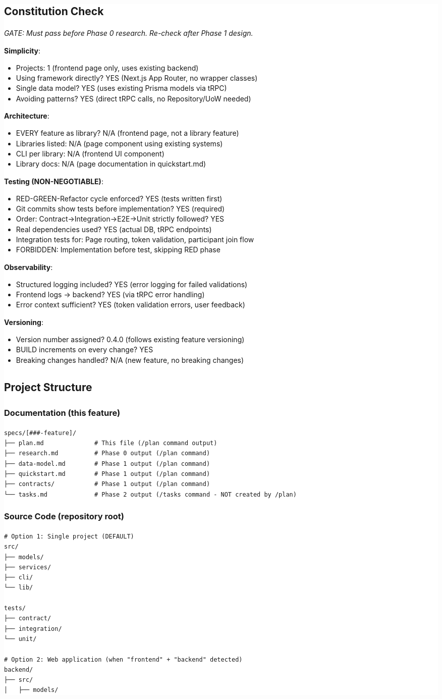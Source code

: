 ## Constitution Check
*GATE: Must pass before Phase 0 research. Re-check after Phase 1 design.*

**Simplicity**:
- Projects: 1 (frontend page only, uses existing backend)
- Using framework directly? YES (Next.js App Router, no wrapper classes)
- Single data model? YES (uses existing Prisma models via tRPC)
- Avoiding patterns? YES (direct tRPC calls, no Repository/UoW needed)

**Architecture**:
- EVERY feature as library? N/A (frontend page, not a library feature)
- Libraries listed: N/A (page component using existing systems)
- CLI per library: N/A (frontend UI component)
- Library docs: N/A (page documentation in quickstart.md)

**Testing (NON-NEGOTIABLE)**:
- RED-GREEN-Refactor cycle enforced? YES (tests written first)
- Git commits show tests before implementation? YES (required)
- Order: Contract→Integration→E2E→Unit strictly followed? YES
- Real dependencies used? YES (actual DB, tRPC endpoints)
- Integration tests for: Page routing, token validation, participant join flow
- FORBIDDEN: Implementation before test, skipping RED phase

**Observability**:
- Structured logging included? YES (error logging for failed validations)
- Frontend logs → backend? YES (via tRPC error handling)
- Error context sufficient? YES (token validation errors, user feedback)

**Versioning**:
- Version number assigned? 0.4.0 (follows existing feature versioning)
- BUILD increments on every change? YES
- Breaking changes handled? N/A (new feature, no breaking changes)

## Project Structure

### Documentation (this feature)
```
specs/[###-feature]/
├── plan.md              # This file (/plan command output)
├── research.md          # Phase 0 output (/plan command)
├── data-model.md        # Phase 1 output (/plan command)
├── quickstart.md        # Phase 1 output (/plan command)
├── contracts/           # Phase 1 output (/plan command)
└── tasks.md             # Phase 2 output (/tasks command - NOT created by /plan)
```

### Source Code (repository root)
```
# Option 1: Single project (DEFAULT)
src/
├── models/
├── services/
├── cli/
└── lib/

tests/
├── contract/
├── integration/
└── unit/

# Option 2: Web application (when "frontend" + "backend" detected)
backend/
├── src/
│   ├── models/
```
